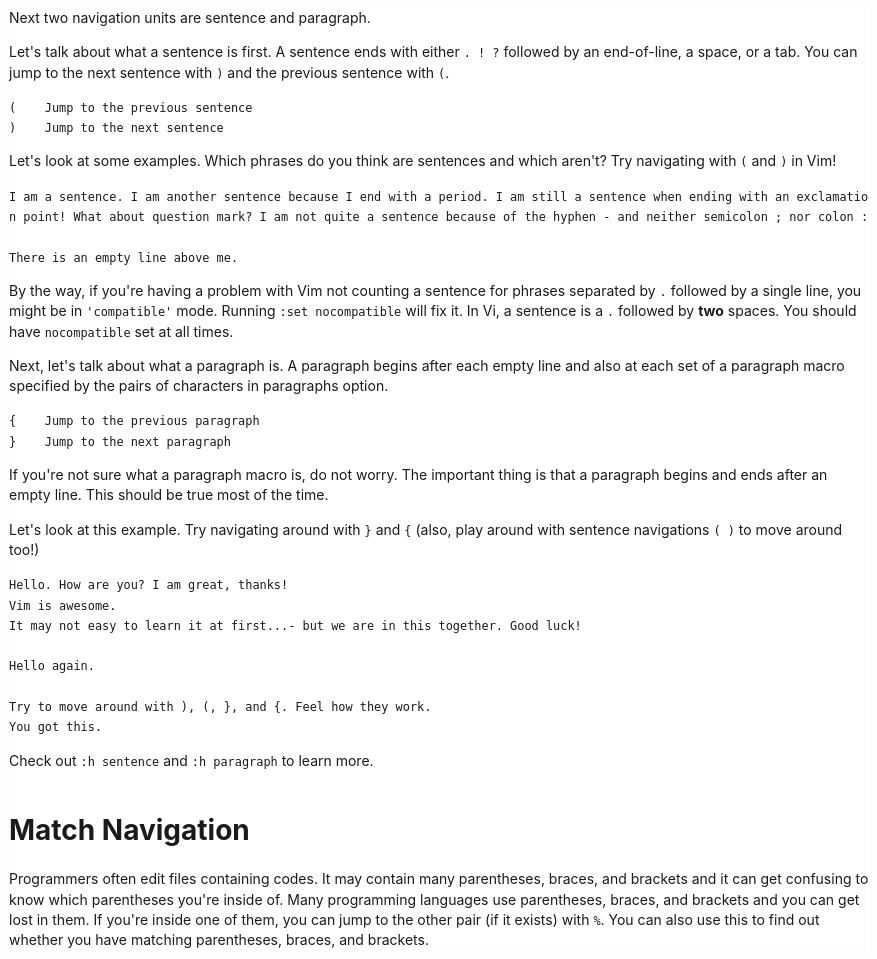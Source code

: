 Next two navigation units are sentence and paragraph.

Let's talk about what a sentence is first.  A sentence ends with either `. ! ?` followed by an end-of-line, a space, or a tab.  You can jump to the next sentence with `)` and the previous sentence with `(`. 
```
(    Jump to the previous sentence
)    Jump to the next sentence
```

Let's look at some examples. Which phrases do you think are sentences and which aren't? Try navigating with `(` and `)` in Vim!

```
I am a sentence. I am another sentence because I end with a period. I am still a sentence when ending with an exclamation point! What about question mark? I am not quite a sentence because of the hyphen - and neither semicolon ; nor colon :

There is an empty line above me.
```
By the way, if you're having a problem with Vim not counting a sentence for phrases separated by `.` followed by a single line, you might be in `'compatible'` mode. Running `:set nocompatible` will fix it. In Vi, a sentence is a `.` followed by **two** spaces. You should have `nocompatible` set at all times.

Next, let's talk about what a paragraph is. A paragraph begins after each empty line and also at each set of a paragraph macro specified by the pairs of characters in paragraphs option.

```
{    Jump to the previous paragraph
}    Jump to the next paragraph

```

If you're not sure what a paragraph macro is, do not worry. The important thing is that a paragraph begins and ends after an empty line. This should be true most of the time.

Let's look at this example. Try navigating around with `}` and `{` (also, play around with sentence navigations `( )` to move around too!)

```
Hello. How are you? I am great, thanks!
Vim is awesome.
It may not easy to learn it at first...- but we are in this together. Good luck!

Hello again.

Try to move around with ), (, }, and {. Feel how they work.
You got this.
```

Check out `:h sentence` and `:h paragraph` to learn more.

# Match Navigation

Programmers often edit files containing codes. It may contain many parentheses, braces, and brackets and it can get confusing to know which parentheses you're inside of. 
Many programming languages use parentheses, braces, and brackets and you can get lost in them. If you're inside one of them, you can jump to the other pair (if it exists) with `%`. You can also use this to find out whether you have matching parentheses, braces, and brackets.
